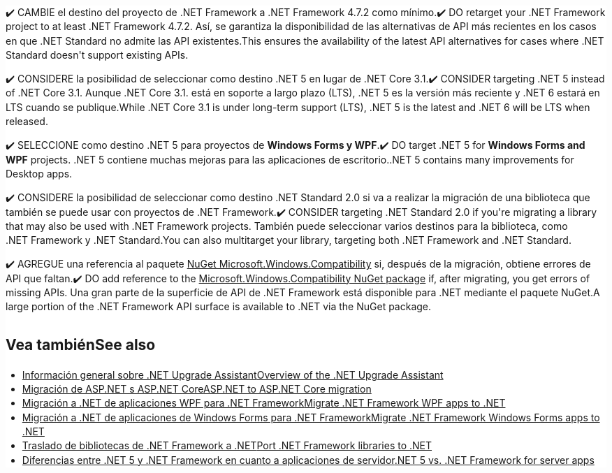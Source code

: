<span data-ttu-id="d0ac0-218">✔️ CAMBIE el destino del proyecto de .NET Framework a .NET Framework 4.7.2 como mínimo.</span><span class="sxs-lookup"><span data-stu-id="d0ac0-218">✔️ DO retarget your .NET Framework project to at least .NET Framework 4.7.2.</span></span> <span data-ttu-id="d0ac0-219">Así, se garantiza la disponibilidad de las alternativas de API más recientes en los casos en que .NET Standard no admite las API existentes.</span><span class="sxs-lookup"><span data-stu-id="d0ac0-219">This ensures the availability of the latest API alternatives for cases where .NET Standard doesn't support existing APIs.</span></span>

<span data-ttu-id="d0ac0-220">✔️ CONSIDERE la posibilidad de seleccionar como destino .NET 5 en lugar de .NET Core 3.1.</span><span class="sxs-lookup"><span data-stu-id="d0ac0-220">✔️ CONSIDER targeting .NET 5 instead of .NET Core 3.1.</span></span> <span data-ttu-id="d0ac0-221">Aunque .NET Core 3.1. está en soporte a largo plazo (LTS), .NET 5 es la versión más reciente y .NET 6 estará en LTS cuando se publique.</span><span class="sxs-lookup"><span data-stu-id="d0ac0-221">While .NET Core 3.1 is under long-term support (LTS), .NET 5 is the latest and .NET 6 will be LTS when released.</span></span>

<span data-ttu-id="d0ac0-222">✔️ SELECCIONE como destino .NET 5 para proyectos de **Windows Forms y WPF**.</span><span class="sxs-lookup"><span data-stu-id="d0ac0-222">✔️ DO target .NET 5 for **Windows Forms and WPF** projects.</span></span> <span data-ttu-id="d0ac0-223">.NET 5 contiene muchas mejoras para las aplicaciones de escritorio.</span><span class="sxs-lookup"><span data-stu-id="d0ac0-223">.NET 5 contains many improvements for Desktop apps.</span></span>

<span data-ttu-id="d0ac0-224">✔️ CONSIDERE la posibilidad de seleccionar como destino .NET Standard 2.0 si va a realizar la migración de una biblioteca que también se puede usar con proyectos de .NET Framework.</span><span class="sxs-lookup"><span data-stu-id="d0ac0-224">✔️ CONSIDER targeting .NET Standard 2.0 if you're migrating a library that may also be used with .NET Framework projects.</span></span> <span data-ttu-id="d0ac0-225">También puede seleccionar varios destinos para la biblioteca, como .NET Framework y .NET Standard.</span><span class="sxs-lookup"><span data-stu-id="d0ac0-225">You can also multitarget your library, targeting both .NET Framework and .NET Standard.</span></span>

<span data-ttu-id="d0ac0-226">✔️ AGREGUE una referencia al paquete [NuGet Microsoft.Windows.Compatibility](https://www.nuget.org/packages/Microsoft.Windows.Compatibility) si, después de la migración, obtiene errores de API que faltan.</span><span class="sxs-lookup"><span data-stu-id="d0ac0-226">✔️ DO add reference to the [Microsoft.Windows.Compatibility NuGet package](https://www.nuget.org/packages/Microsoft.Windows.Compatibility) if, after migrating, you get errors of missing APIs.</span></span> <span data-ttu-id="d0ac0-227">Una gran parte de la superficie de API de .NET Framework está disponible para .NET mediante el paquete NuGet.</span><span class="sxs-lookup"><span data-stu-id="d0ac0-227">A large portion of the .NET Framework API surface is available to .NET via the NuGet package.</span></span>

## <a name="see-also"></a><span data-ttu-id="d0ac0-228">Vea también</span><span class="sxs-lookup"><span data-stu-id="d0ac0-228">See also</span></span>

- [<span data-ttu-id="d0ac0-229">Información general sobre .NET Upgrade Assistant</span><span class="sxs-lookup"><span data-stu-id="d0ac0-229">Overview of the .NET Upgrade Assistant</span></span>](upgrade-assistant-overview.md)
- [<span data-ttu-id="d0ac0-230">Migración de ASP.NET s ASP.NET Core</span><span class="sxs-lookup"><span data-stu-id="d0ac0-230">ASP.NET to ASP.NET Core migration</span></span>](/aspnet/core/migration/proper-to-2x)
- [<span data-ttu-id="d0ac0-231">Migración a .NET de aplicaciones WPF para .NET Framework</span><span class="sxs-lookup"><span data-stu-id="d0ac0-231">Migrate .NET Framework WPF apps to .NET</span></span>](/dotnet/desktop/wpf/migration/convert-project-from-net-framework?view=netdesktop-5.0&preserve-view=true)
- [<span data-ttu-id="d0ac0-232">Migración a .NET de aplicaciones de Windows Forms para .NET Framework</span><span class="sxs-lookup"><span data-stu-id="d0ac0-232">Migrate .NET Framework Windows Forms apps to .NET</span></span>](/dotnet/desktop/winforms/migration/?view=netdesktop-5.0&preserve-view=true)
- [<span data-ttu-id="d0ac0-233">Traslado de bibliotecas de .NET Framework a .NET</span><span class="sxs-lookup"><span data-stu-id="d0ac0-233">Port .NET Framework libraries to .NET</span></span>](libraries.md)
- [<span data-ttu-id="d0ac0-234">Diferencias entre .NET 5 y .NET Framework en cuanto a aplicaciones de servidor</span><span class="sxs-lookup"><span data-stu-id="d0ac0-234">.NET 5 vs. .NET Framework for server apps</span></span>](../../standard/choosing-core-framework-server.md)

